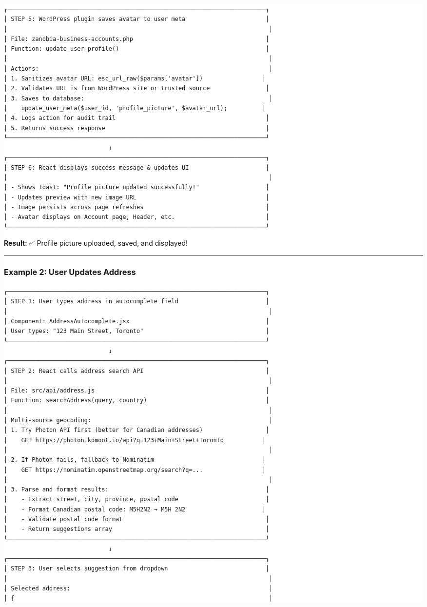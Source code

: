 ```
┌──────────────────────────────────────────────────────────────────────────┐
│ STEP 5: WordPress plugin saves avatar to user meta                       │
│                                                                           │
│ File: zanobia-business-accounts.php                                      │
│ Function: update_user_profile()                                          │
│                                                                           │
│ Actions:                                                                  │
│ 1. Sanitizes avatar URL: esc_url_raw($params['avatar'])                 │
│ 2. Validates URL is from WordPress site or trusted source                │
│ 3. Saves to database:                                                     │
│    update_user_meta($user_id, 'profile_picture', $avatar_url);          │
│ 4. Logs action for audit trail                                           │
│ 5. Returns success response                                              │
└──────────────────────────────────────────────────────────────────────────┘
                              ↓
┌──────────────────────────────────────────────────────────────────────────┐
│ STEP 6: React displays success message & updates UI                      │
│                                                                           │
│ - Shows toast: "Profile picture updated successfully!"                   │
│ - Updates preview with new image URL                                     │
│ - Image persists across page refreshes                                   │
│ - Avatar displays on Account page, Header, etc.                          │
└──────────────────────────────────────────────────────────────────────────┘
```

**Result:** ✅ Profile picture uploaded, saved, and displayed!

---

### Example 2: User Updates Address

```
┌──────────────────────────────────────────────────────────────────────────┐
│ STEP 1: User types address in autocomplete field                         │
│                                                                           │
│ Component: AddressAutocomplete.jsx                                       │
│ User types: "123 Main Street, Toronto"                                   │
└──────────────────────────────────────────────────────────────────────────┘
                              ↓
┌──────────────────────────────────────────────────────────────────────────┐
│ STEP 2: React calls address search API                                   │
│                                                                           │
│ File: src/api/address.js                                                 │
│ Function: searchAddress(query, country)                                  │
│                                                                           │
│ Multi-source geocoding:                                                   │
│ 1. Try Photon API first (better for Canadian addresses)                  │
│    GET https://photon.komoot.io/api?q=123+Main+Street+Toronto           │
│                                                                           │
│ 2. If Photon fails, fallback to Nominatim                               │
│    GET https://nominatim.openstreetmap.org/search?q=...                 │
│                                                                           │
│ 3. Parse and format results:                                             │
│    - Extract street, city, province, postal code                         │
│    - Format Canadian postal code: M5H2N2 → M5H 2N2                      │
│    - Validate postal code format                                         │
│    - Return suggestions array                                            │
└──────────────────────────────────────────────────────────────────────────┘
                              ↓
┌──────────────────────────────────────────────────────────────────────────┐
│ STEP 3: User selects suggestion from dropdown                            │
│                                                                           │
│ Selected address:                                                         │
│ {                                                                         │
```